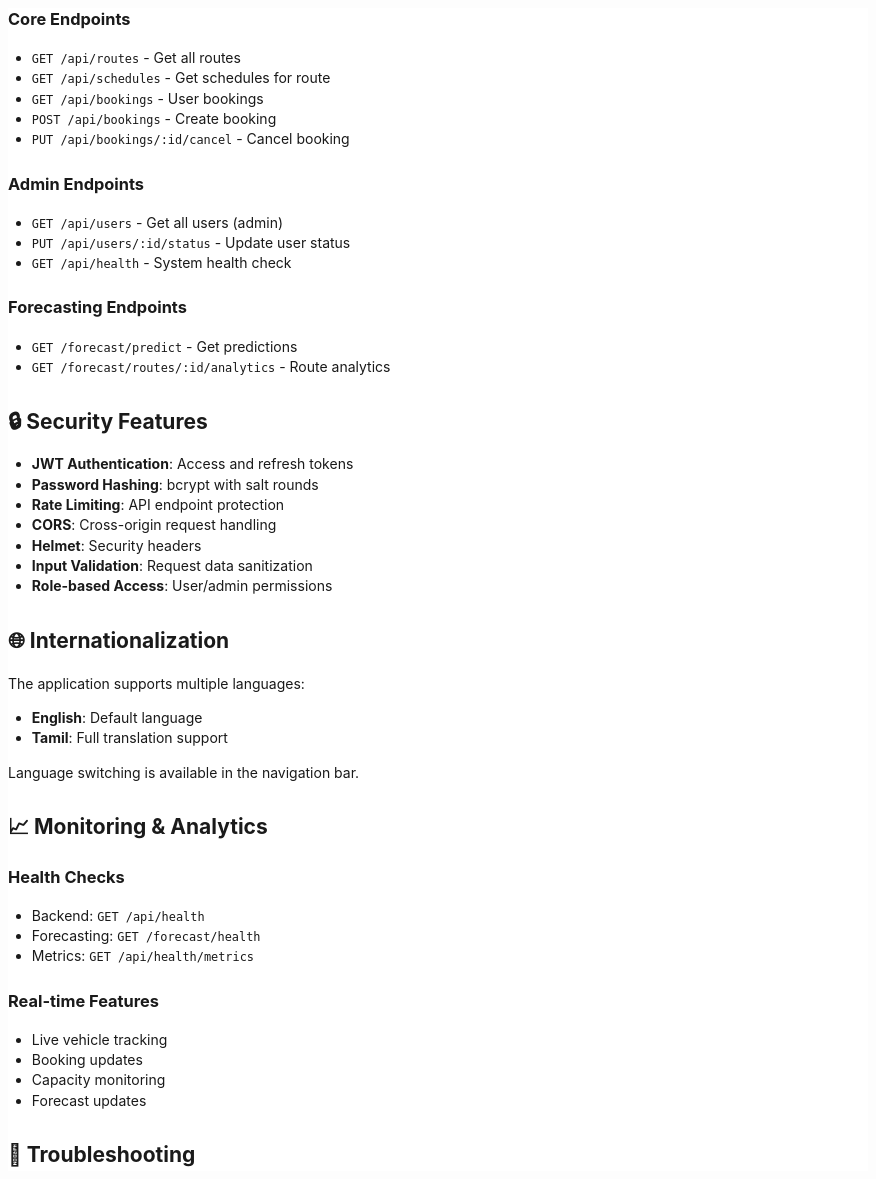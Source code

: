 ### Core Endpoints
- `GET /api/routes` - Get all routes
- `GET /api/schedules` - Get schedules for route
- `GET /api/bookings` - User bookings
- `POST /api/bookings` - Create booking
- `PUT /api/bookings/:id/cancel` - Cancel booking

### Admin Endpoints
- `GET /api/users` - Get all users (admin)
- `PUT /api/users/:id/status` - Update user status
- `GET /api/health` - System health check

### Forecasting Endpoints
- `GET /forecast/predict` - Get predictions
- `GET /forecast/routes/:id/analytics` - Route analytics

## 🔒 Security Features

- **JWT Authentication**: Access and refresh tokens
- **Password Hashing**: bcrypt with salt rounds
- **Rate Limiting**: API endpoint protection
- **CORS**: Cross-origin request handling
- **Helmet**: Security headers
- **Input Validation**: Request data sanitization
- **Role-based Access**: User/admin permissions

## 🌐 Internationalization

The application supports multiple languages:
- **English**: Default language
- **Tamil**: Full translation support

Language switching is available in the navigation bar.

## 📈 Monitoring & Analytics

### Health Checks
- Backend: `GET /api/health`
- Forecasting: `GET /forecast/health`
- Metrics: `GET /api/health/metrics`

### Real-time Features
- Live vehicle tracking
- Booking updates
- Capacity monitoring
- Forecast updates

## 🐛 Troubleshooting
